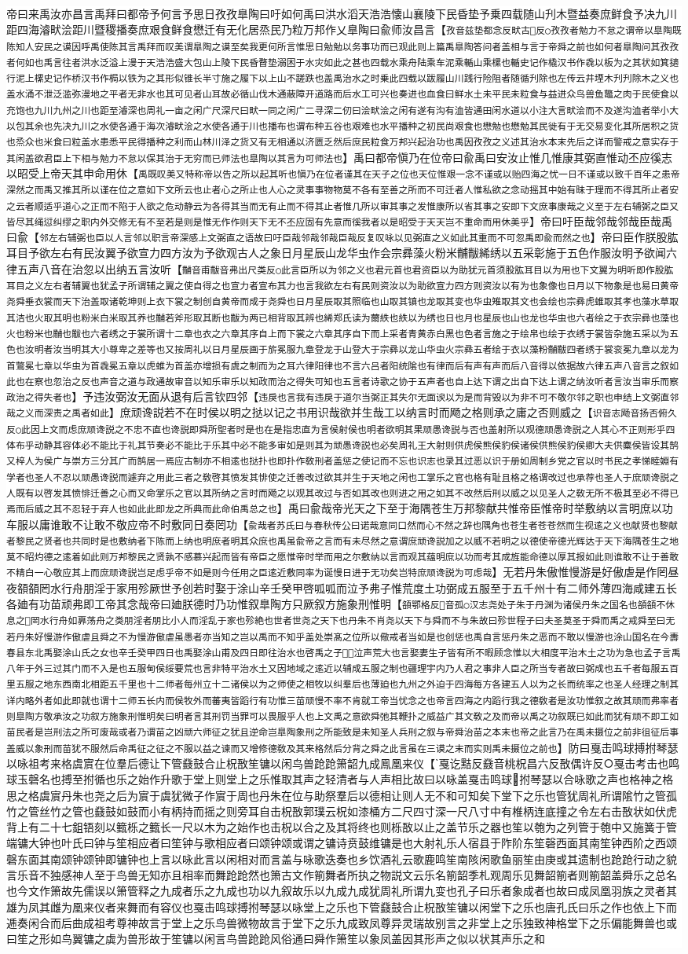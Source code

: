 帝曰来禹汝亦昌言禹拜曰都帝予何言予思日孜孜臯陶曰吁如何禹曰洪水滔天浩浩懐山襄陵下民昏垫予乗四载随山刋木暨益奏庶鲜食予决九川距四海濬畎浍距川暨稷播奏庶艰食鲜食懋迁有无化居烝民乃粒万邦作乂臯陶曰兪师汝昌言【`孜音兹垫都念反畎古反○孜孜者勉力不怠之谓帝以臯陶既陈知人安民之谟因呼禹使陈其言禹拜而叹美谓臯陶之谟至矣我更何所言惟思日勉勉以务事功而已观此则上篇禹臯陶答问者盖相与言于帝舜之前也如何者臯陶问其孜孜者何如也禹言往者洪水泛溢上漫于天浩浩盛大包山上陵下民昏瞀垫溺困于水灾如此之甚也四载水乘舟陆乘车泥乘輴山乘樏也輴史记作橇汉书作毳以板为之其状如箕擿行泥上樏史记作桥汉书作梮以铁为之其形似锥长半寸施之履下以上山不蹉跌也盖禹治水之时乗此四载以跋履山川践行险阻者随循刋除也左传云井堙木刋刋除木之义也盖水涌不泄泛滥弥漫地之平者无非水也其可见者山耳故必循山伐木通蔽障开道路而后水工可兴也奏进也血食曰鲜水土未平民未粒食与益进众鸟兽鱼鼈之肉于民使食以充饱也九川九州之川也距至濬深也周礼一亩之闲广尺深尺曰畎一同之闲广二寻深二仞曰浍畎浍之闲有遂有沟有洫皆通田闲水道以小注大言畎浍而不及遂沟洫者举小大以包其余也先决九川之水使各通于海次濬畎浍之水使各通于川也播布也谓布种五谷也艰难也水平播种之初民尚艰食也懋勉也懋勉其民徙有于无交易变化其所居积之货也烝众也米食曰粒盖水患悉平民得播种之利而山林川泽之货又有无相通以济匮乏然后庶民粒食万邦兴起治功也禹因孜孜之义述其治水本末先后之详而警戒之意实存于其闲盖欲君臣上下相与勉力不怠以保其治于无穷而已师法也臯陶以其言为可师法也`】禹曰都帝愼乃在位帝曰兪禹曰安汝止惟几惟康其弼直惟动丕应徯志以昭受上帝天其申命用休【`禹既叹美又特称帝以告之所以起其听也愼乃在位者谨其在天子之位也天位惟艰一念不谨或以贻四海之忧一日不谨或以致千百年之患帝深然之而禹又推其所以谨在位之意如下文所云也止者心之所止也人心之灵事事物物莫不各有至善之所而不可迁者人惟私欲之念动摇其中始有昧于理而不得其所止者安之云者顺适乎道心之正而不陷于人欲之危动静云为各得其当而无有止而不得其止者惟几所以审其事之发惟康所以省其事之安即下文庶事康哉之义至于左右辅弼之臣又皆尽其绳愆纠缪之职内外交修无有不至若是则是惟无作作则天下无不丕应固有先意而徯我者以是昭受于天天岂不重命而用休美乎`】帝曰吁臣哉邻哉邻哉臣哉禹曰兪【`邻左右辅弼也臣以人言邻以职言帝深感上文弼直之语故曰吁臣哉邻哉邻哉臣哉反复叹咏以见弼直之义如此其重而不可忽禹即兪而然之也`】帝曰臣作朕股肱耳目予欲左右有民汝翼予欲宣力四方汝为予欲观古人之象日月星辰山龙华虫作会宗彞藻火粉米黼黻絺绣以五采彰施于五色作服汝明予欲闻六律五声八音在治忽以出纳五言汝听【`黼音甫黻音弗出尺类反○此言臣所以为邻之义也君元首也君资臣以为助犹元首须股肱耳目以为用也下文翼为明听即作股肱耳目之义左右者辅翼也犹孟子所谓辅之翼之使自得之也宣力者宣布其力也言我欲左右有民则资汝以为助欲宣力四方则资汝以有为也象像也日月以下物象是也易曰黄帝尧舜垂衣裳而天下治盖取诸乾坤则上衣下裳之制创自黄帝而成于尧舜也日月星辰取其照临也山取其镇也龙取其变也华虫雉取其文也会绘也宗彞虎蜼取其孝也藻水草取其洁也火取其明也粉米白米取其养也黼若斧形取其断也黻为两已相背取其辨也絺郑氏读为薾紩也紩以为绣也日也月也星辰也山也龙也华虫也六者绘之于衣宗彞也藻也火也粉米也黼也黻也六者绣之于裳所谓十二章也衣之六章其序自上而下裳之六章其序自下而上采者青黄赤白黑也色者言施之于绘帛也绘于衣绣于裳皆杂施五采以为五色也汝明者汝当明其大小尊卑之差等也又按周礼以日月星辰画于旂冕服九章登龙于山登大于宗彞以龙山华虫火宗彞五者绘于衣以藻粉黼黻四者绣于裳衮冕九章以龙为首鷩冕七章以华虫为首毳冕五章以虎蜼为首盖亦增损有虞之制而为之耳六律阳律也不言六吕者阳统隂也有律而后有声有声而后八音得以依据故六律五声八音言之叙如此也在察也忽治之反也声音之道与政通故审音以知乐审乐以知政而治之得失可知也五言者诗歌之协于五声者也自上达下谓之出自下达上谓之纳汝听者言汝当审乐而察政治之得失者也`】予违汝弼汝无面从退有后言钦四邻【`违戾也言我有违戾于道尔当弼正其失尔无面谀以为是而背毁以为非不可不敬尔邻之职也申结上文弼直邻哉之义而深责之禹者如此`】庶顽谗説若不在时侯以明之挞以记之书用识哉欲并生哉工以纳言时而飏之格则承之庸之否则威之【`识音志飏音扬否俯久反○此因上文而虑庶顽谗説之不忠不直也谗説即舜所堲者时是也在是指忠直为言侯射侯也明者欲明其果顽愚谗説与否也盖射所以观德顽愚谗説之人其心不正则形乎四体布乎动静其容体必不能比于礼其节奏必不能比于乐其中必不能多审如是则其为顽愚谗説也必矣周礼王大射则供虎侯熊侯豹侯诸侯供熊侯豹侯卿大夫供麋侯皆设其鹄又梓人为侯广与崇方三分其广而鹄居一焉应古制亦不相逺也挞扑也即扑作敎刑者盖惩之使记而不忘也识志也录其过恶以识于册如周制乡党之官以时书民之孝悌睦婣有学者也圣人不忍以顽愚谗説而遽弃之用此三者之敎啓其愤发其悱使之迁善改过欲其并生于天地之闲也工掌乐之官也格有耻且格之格谓改过也承荐也圣人于庶顽谗説之人既有以啓发其愤悱迁善之心而又命掌乐之官以其所纳之言时而飏之以观其改过与否如其改也则进之用之如其不改然后刑以威之以见圣人之敎无所不极其至必不得已焉而后威之其不忍轻于弃人也如此此即龙之所典而此命伯禹总之也`】禹曰兪哉帝光天之下至于海隅苍生万邦黎献共惟帝臣惟帝时举敷纳以言明庶以功车服以庸谁敢不让敢不敬应帝不时敷同日奏罔功【`兪哉者苏氏曰与春秋传公曰诺哉意同口然而心不然之辞也隅角也苍生者苍苍然而生视逺之义也献贤也黎献者黎民之贤者也共同时是也敷纳者下陈而上纳也明庶者明其众庶也禹虽兪帝之言而有未尽然之意谓庶顽谗説加之以威不若明之以德使帝德光辉达于天下海隅苍生之地莫不昭灼德之逺着如此则万邦黎民之贤孰不感慕兴起而皆有帝臣之愿惟帝时举而用之尔敷纳以言而观其蕴明庶以功而考其成旌能命德以厚其报如此则谁敢不让于善敢不精白一心敬应其上而庶顽谗説岂足虑乎帝不如是则今任用之臣逺近敷同率为诞慢日进于无功矣岂特庶顽谗説为可虑哉`】无若丹朱傲惟慢游是好傲虐是作罔昼夜頟頟罔水行舟朋淫于家用殄厥世予创若时娶于涂山辛壬癸甲啓呱呱而泣予弗子惟荒度土功弼成五服至于五千州十有二师外薄四海咸建五长各廸有功苗顽弗即工帝其念哉帝曰廸朕德时乃功惟叙臯陶方只厥叙方施象刑惟明【`頟鄂格反音孤○汉志尧处子朱于丹渊为诸侯丹朱之国名也頟頟不休息之罔水行舟如奡荡舟之类朋淫者朋比小人而淫乱于家也殄絶也世者世尧之天下也丹朱不肖尧以天下与舜而不与朱故曰殄世程子曰夫圣莫圣于舜而禹之戒舜至曰无若丹朱好慢游作傲虐且舜之不为慢游傲虐虽愚者亦当知之岂以禹而不知乎盖处崇髙之位所以儆戒者当如是也创惩也禹自言惩丹朱之恶而不敢以慢游也涂山国名在今夀春县东北禹娶涂山氏之女也辛壬癸甲四日也禹娶涂山甫及四日即往治水也啓禹之子泣声荒大也言娶妻生子皆有所不暇顾念惟以大相度平治木土之功为急也孟子言禹八年于外三过其门而不入是也五服甸侯绥要荒也言非特平治水土又因地域之逺近以辅成五服之制也疆理宇内乃人君之事非人臣之所当专者故曰弼成也五千者每服五百里五服之地东西南北相距五千里也十二师者每州立十二诸侯以为之师使之相牧以纠羣后也薄廹也九州之外迫于四海每方各建五人以为之长而统率之也圣人经理之制其详内略外者如此即就也谓十二师五长内而侯牧外而蕃夷皆蹈行有功惟三苗顽慢不率不肯就工帝当忧念之也帝言四海之内蹈行我之德敎者是汝功惟叙之故其顽而弗率者则臯陶方敬承汝之功叙方施象刑惟明矣曰明者言其刑罚当罪可以畏服乎人也上文禹之意欲舜弛其鞭扑之威益广其文敎之及而帝以禹之功叙既已如此而犹有顽不即工如苗民者是岂刑法之所可废哉或者乃谓苗之凶顽六师征之犹且逆命岂臯陶象刑之所能致是未知圣人兵刑之叙与帝舜治苗之本末也帝之此言乃在禹未摄位之前非徂征后事盖威以象刑而苗犹不服然后命禹征之征之不服以益之谏而又增修德敎及其来格然后分背之舜之此言虽在三谟之末而实则禹未摄位之前也`】防曰戛击鸣球搏拊琴瑟以咏祖考来格虞賔在位羣后德让下管鼗鼓合止柷敔笙镛以闲鸟兽跄跄箫韶九成鳯凰来仪【`戛讫黠反鼗音桃柷昌六反敔偶许反○戛击考击也鸣球玉磬名也搏至拊循也乐之始作升歌于堂上则堂上之乐惟取其声之轻清者与人声相比故曰以咏盖戛击鸣球拊琴瑟以合咏歌之声也格神之格思之格虞賔丹朱也尧之后为賔于虞犹微子作賔于周也丹朱在位与助祭羣后以德相让则人无不和可知矣下堂下之乐也管犹周礼所谓隂竹之管孤竹之管丝竹之管也鼗鼓如鼓而小有柄持而摇之则旁耳自击柷敔郭璞云柷如漆桶方二尺四寸深一尺八寸中有椎柄连底撞之令左右击敔状如伏虎背上有二十七鉏铻刻以籈栎之籈长一尺以木为之始作也击柷以合之及其将终也则栎敔以止之盖节乐之器也笙以匏为之列管于匏中又施簧于管端镛大钟也叶氏曰钟与笙相应者曰笙钟与歌相应者曰颂钟颂或谓之镛诗贲鼓维镛是也大射礼乐人宿县于阼阶东笙磬西面其南笙钟西阶之西颂磬东面其南颂钟颂钟即镛钟也上言以咏此言以闲相对而言盖与咏歌迭奏也乡饮酒礼云歌鹿鸣笙南陔闲歌鱼丽笙由庚或其遗制也跄跄行动之貌言乐音不独感神人至于鸟兽无知亦且相率而舞跄跄然也箫古文作箾舞者所执之物説文云乐名箾韶季札观周乐见舞韶箾者则箾韶盖舜乐之总名也今文作箫故先儒误以箫管释之九成者乐之九成也功以九叙故乐以九成九成犹周礼所谓九变也孔子曰乐者象成者也故曰成凤凰羽族之灵者其雄为凤其雌为凰来仪者来舞而有容仪也戛击鸣球搏拊琴瑟以咏堂上之乐也下管鼗鼓合止柷敔笙镛以闲堂下之乐也唐孔氏曰乐之作也依上下而逓奏闲合而后曲成祖考尊神故言于堂上之乐鸟兽微物故言于堂下之乐九成致凤尊异灵瑞故别言之非堂上之乐独致神格堂下之乐偏能舞兽也或曰笙之形如鸟翼镛之虡为兽形故于笙镛以闲言鸟兽跄跄风俗通曰舜作箫笙以象凤盖因其形声之似以状其声乐之和